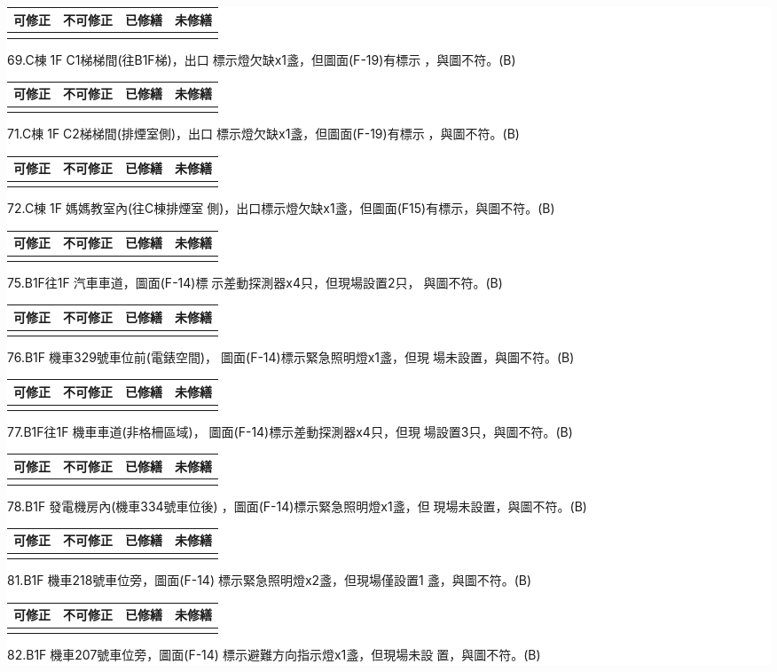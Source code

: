 | 可修正 | 不可修正 | 已修繕 | 未修繕 |
| ------ | -------- | ------ | ------ |
|        |          |        |        |

69.C棟 1F C1梯梯間(往B1F梯)，出口 標示燈欠缺x1盞，但圖面(F-19)有標示 ，與圖不符。(B)

| 可修正 | 不可修正 | 已修繕 | 未修繕 |
| ------ | -------- | ------ | ------ |
|        |          |        |        |

71.C棟 1F C2梯梯間(排煙室側)，出口 標示燈欠缺x1盞，但圖面(F-19)有標示 ，與圖不符。(B)

| 可修正 | 不可修正 | 已修繕 | 未修繕 |
| ------ | -------- | ------ | ------ |
|        |          |        |        |

72.C棟 1F 媽媽教室內(往C棟排煙室 側)，出口標示燈欠缺x1盞，但圖面(F15)有標示，與圖不符。(B) 

| 可修正 | 不可修正 | 已修繕 | 未修繕 |
| ------ | -------- | ------ | ------ |
|        |          |        |        |

75.B1F往1F 汽車車道，圖面(F-14)標 示差動探測器x4只，但現場設置2只， 與圖不符。(B) 

| 可修正 | 不可修正 | 已修繕 | 未修繕 |
| ------ | -------- | ------ | ------ |
|        |          |        |        |

76.B1F 機車329號車位前(電錶空間)， 圖面(F-14)標示緊急照明燈x1盞，但現 場未設置，與圖不符。(B)

| 可修正 | 不可修正 | 已修繕 | 未修繕 |
| ------ | -------- | ------ | ------ |
|        |          |        |        |

77.B1F往1F 機車車道(非格柵區域)， 圖面(F-14)標示差動探測器x4只，但現 場設置3只，與圖不符。(B) 

| 可修正 | 不可修正 | 已修繕 | 未修繕 |
| ------ | -------- | ------ | ------ |
|        |          |        |        |

78.B1F 發電機房內(機車334號車位後) ，圖面(F-14)標示緊急照明燈x1盞，但 現場未設置，與圖不符。(B) 

| 可修正 | 不可修正 | 已修繕 | 未修繕 |
| ------ | -------- | ------ | ------ |
|        |          |        |        |

81.B1F 機車218號車位旁，圖面(F-14) 標示緊急照明燈x2盞，但現場僅設置1 盞，與圖不符。(B)

| 可修正 | 不可修正 | 已修繕 | 未修繕 |
| ------ | -------- | ------ | ------ |
|        |          |        |        |

82.B1F 機車207號車位旁，圖面(F-14) 標示避難方向指示燈x1盞，但現場未設 置，與圖不符。(B)
